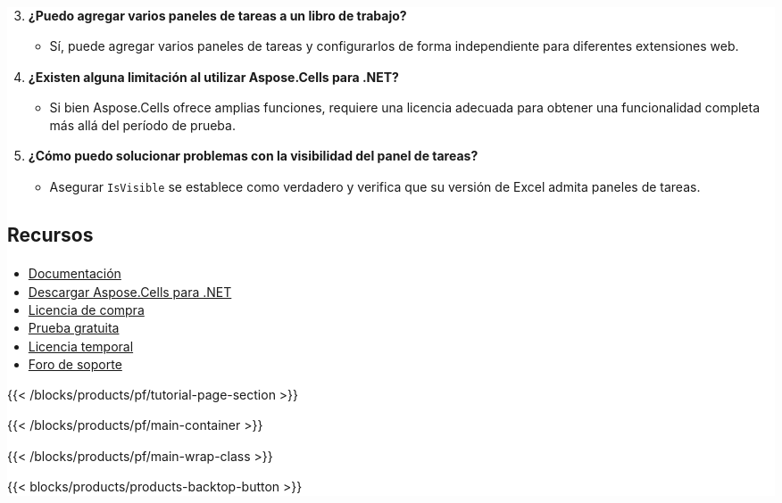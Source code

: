 3. **¿Puedo agregar varios paneles de tareas a un libro de trabajo?**
   - Sí, puede agregar varios paneles de tareas y configurarlos de forma independiente para diferentes extensiones web.

4. **¿Existen alguna limitación al utilizar Aspose.Cells para .NET?**
   - Si bien Aspose.Cells ofrece amplias funciones, requiere una licencia adecuada para obtener una funcionalidad completa más allá del período de prueba.

5. **¿Cómo puedo solucionar problemas con la visibilidad del panel de tareas?**
   - Asegurar `IsVisible` se establece como verdadero y verifica que su versión de Excel admita paneles de tareas.

## Recursos

- [Documentación](https://reference.aspose.com/cells/net/)
- [Descargar Aspose.Cells para .NET](https://releases.aspose.com/cells/net/)
- [Licencia de compra](https://purchase.aspose.com/buy)
- [Prueba gratuita](https://releases.aspose.com/cells/net/)
- [Licencia temporal](https://purchase.aspose.com/temporary-license/)
- [Foro de soporte](https://forum.aspose.com/c/cells/9)

{{< /blocks/products/pf/tutorial-page-section >}}

{{< /blocks/products/pf/main-container >}}

{{< /blocks/products/pf/main-wrap-class >}}

{{< blocks/products/products-backtop-button >}}